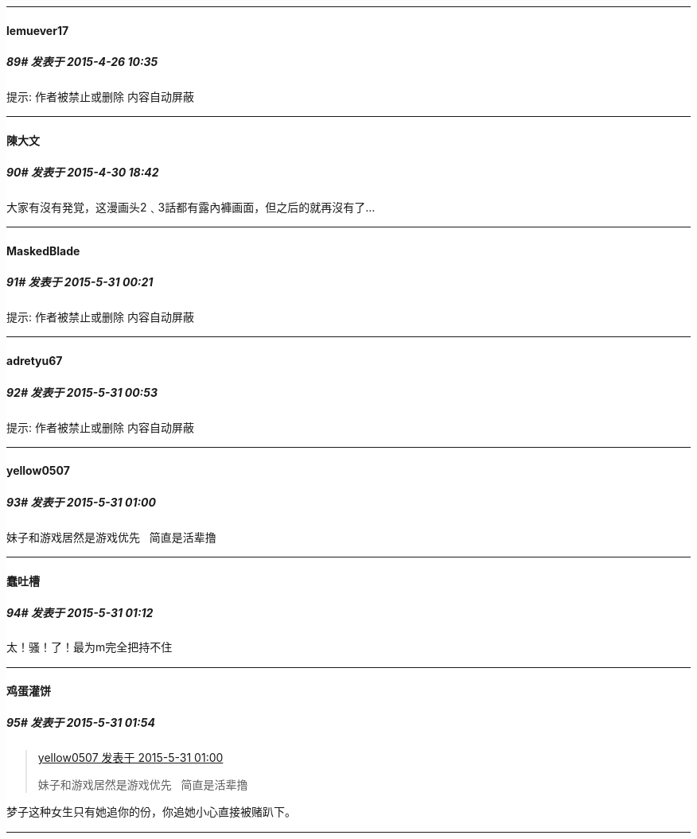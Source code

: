 *****

####  lemuever17  
##### 89#       发表于 2015-4-26 10:35

提示: 作者被禁止或删除 内容自动屏蔽

*****

####  陳大文  
##### 90#       发表于 2015-4-30 18:42

 大家有沒有発覚，这漫画头2﹑3話都有露內褲画面，但之后的就再沒有了…

*****

####  MaskedBlade  
##### 91#       发表于 2015-5-31 00:21

提示: 作者被禁止或删除 内容自动屏蔽

*****

####  adretyu67  
##### 92#       发表于 2015-5-31 00:53

提示: 作者被禁止或删除 内容自动屏蔽

*****

####  yellow0507  
##### 93#       发表于 2015-5-31 01:00

妹子和游戏居然是游戏优先   简直是活辈撸

*****

####  蠢吐槽  
##### 94#       发表于 2015-5-31 01:12

太！骚！了！最为m完全把持不住

*****

####  鸡蛋灌饼  
##### 95#       发表于 2015-5-31 01:54

<blockquote><a href="httphttps://bbs.saraba1st.com/2b/forum.php?mod=redirect&amp;goto=findpost&amp;pid=29112086&amp;ptid=1053432" target="_blank">yellow0507 发表于 2015-5-31 01:00</a>

妹子和游戏居然是游戏优先   简直是活辈撸</blockquote>
梦子这种女生只有她追你的份，你追她小心直接被赌趴下。

*****
